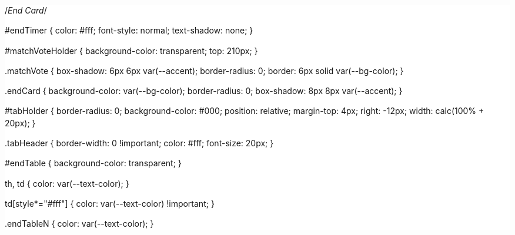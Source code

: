 /*End Card*/

#endTimer {
    color: #fff;
    font-style: normal;
    text-shadow: none;
}

#matchVoteHolder {
    background-color: transparent;
    top: 210px;
}

.matchVote {
    box-shadow: 6px 6px var(--accent);
    border-radius: 0;
    border: 6px solid var(--bg-color);
}

.endCard {
    background-color: var(--bg-color);
    border-radius: 0;
    box-shadow: 8px 8px var(--accent);
}

#tabHolder {
    border-radius: 0;
    background-color: #000;
    position: relative;
    margin-top: 4px;
    right: -12px;
    width: calc(100% + 20px);
}

.tabHeader {
    border-width: 0 !important;
    color: #fff;
    font-size: 20px;
}

#endTable {
    background-color: transparent;
}

th, td {
    color: var(--text-color);
}

td[style*="#fff"] {
    color: var(--text-color) !important;
}

.endTableN {
    color: var(--text-color);
}

